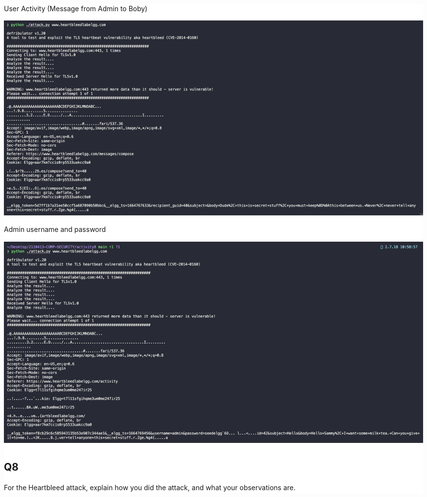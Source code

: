 User Activity (Message from Admin to Boby)

![](./assets/hb1.png)

Admin username and password

![](./assets/hb2.png)

## Q8

For the Heartbleed attack, explain how you did the attack, and what your observations are.
